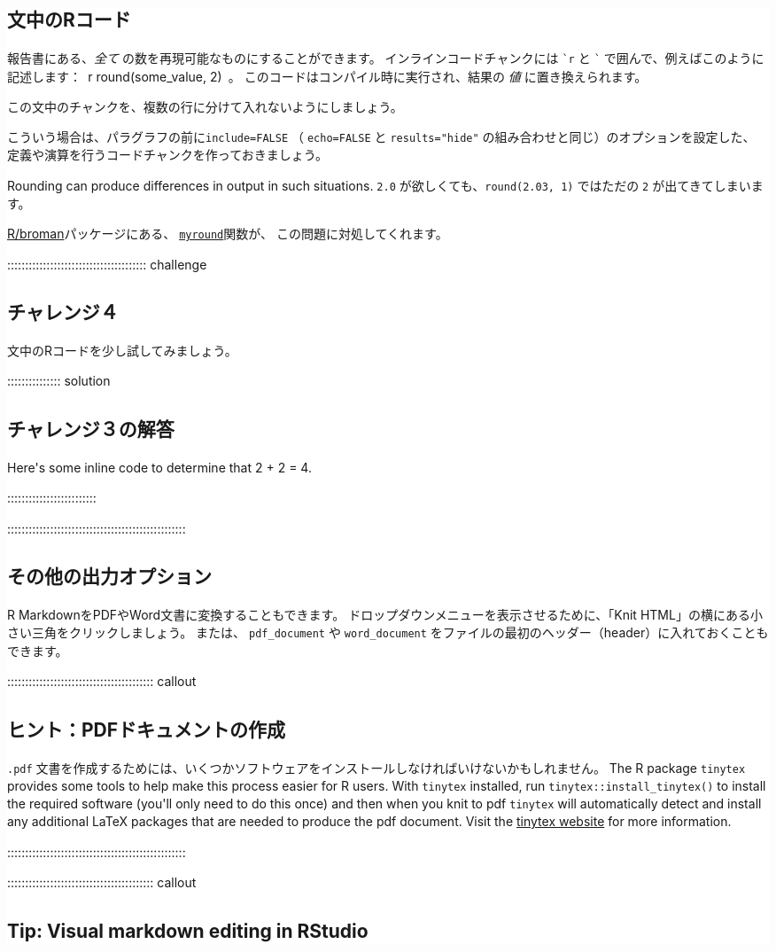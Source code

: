 ## 文中のRコード

報告書にある、_全て_ の数を再現可能なものにすることができます。 インラインコードチャンクには <code>\`r</code> と <code>\`</code> で囲んで、例えばこのように記述します：` `r round(some_value, 2)` `。 このコードはコンパイル時に実行され、結果の _値_ に置き換えられます。

この文中のチャンクを、複数の行に分けて入れないようにしましょう。

こういう場合は、パラグラフの前に`include=FALSE` （ `echo=FALSE` と `results="hide"` の組み合わせと同じ）のオプションを設定した、 定義や演算を行うコードチャンクを作っておきましょう。

Rounding can produce differences in output in such situations. `2.0` が欲しくても、`round(2.03, 1)` ではただの `2` が出てきてしまいます。

[R/broman](https://github.com/kbroman)パッケージにある、 [`myround`](https://github.com/kbroman/broman/blob/master/R/myround.R)関数が、 この問題に対処してくれます。

:::::::::::::::::::::::::::::::::::::::  challenge

## チャレンジ４

文中のRコードを少し試してみましょう。

:::::::::::::::  solution

## チャレンジ３の解答

Here's some inline code to determine that 2 + 2 = 4.

:::::::::::::::::::::::::

::::::::::::::::::::::::::::::::::::::::::::::::::

## その他の出力オプション

R MarkdownをPDFやWord文書に変換することもできます。 ドロップダウンメニューを表示させるために、「Knit HTML」の横にある小さい三角をクリックしましょう。 または、 `pdf_document` や `word_document` をファイルの最初のヘッダー（header）に入れておくこともできます。

:::::::::::::::::::::::::::::::::::::::::  callout

## ヒント：PDFドキュメントの作成

`.pdf` 文書を作成するためには、いくつかソフトウェアをインストールしなければいけないかもしれません。 The R
package `tinytex` provides some tools to help make this process easier for R users.
With `tinytex` installed, run `tinytex::install_tinytex()` to install the required
software (you'll only need to do this once) and then when you knit to pdf `tinytex`
will automatically detect and install any additional LaTeX packages that are needed to
produce the pdf document. Visit the [tinytex website](https://yihui.org/tinytex/)
for more information.

::::::::::::::::::::::::::::::::::::::::::::::::::

:::::::::::::::::::::::::::::::::::::::::  callout

## Tip: Visual markdown editing in RStudio
